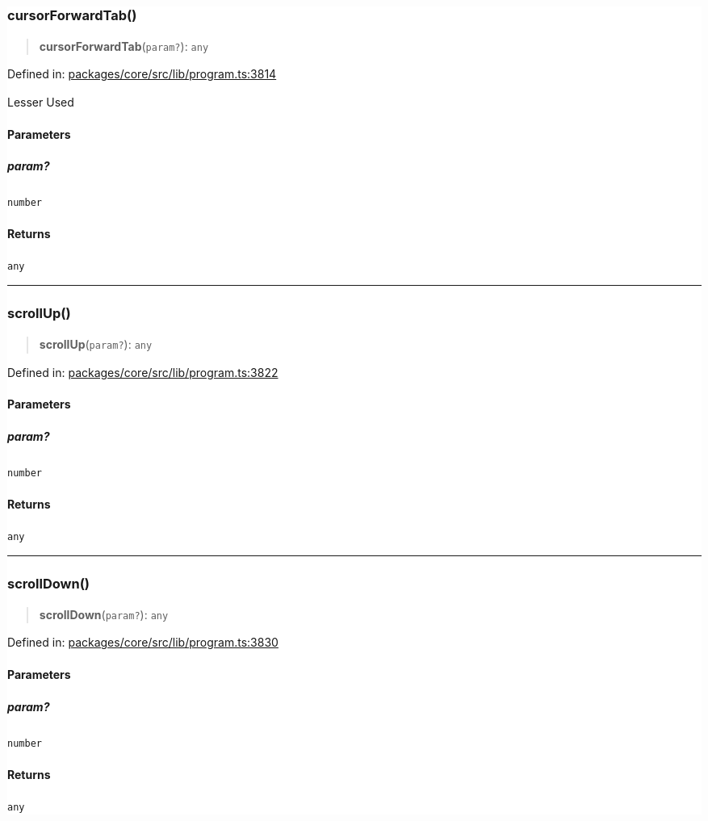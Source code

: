 ### cursorForwardTab()

> **cursorForwardTab**(`param?`): `any`

Defined in: [packages/core/src/lib/program.ts:3814](https://github.com/vdeantoni/unblessed/blob/cda5e27f3d59c079a4be779247045dff26f0e9d3/packages/core/src/lib/program.ts#L3814)

Lesser Used

#### Parameters

##### param?

`number`

#### Returns

`any`

***

### scrollUp()

> **scrollUp**(`param?`): `any`

Defined in: [packages/core/src/lib/program.ts:3822](https://github.com/vdeantoni/unblessed/blob/cda5e27f3d59c079a4be779247045dff26f0e9d3/packages/core/src/lib/program.ts#L3822)

#### Parameters

##### param?

`number`

#### Returns

`any`

***

### scrollDown()

> **scrollDown**(`param?`): `any`

Defined in: [packages/core/src/lib/program.ts:3830](https://github.com/vdeantoni/unblessed/blob/cda5e27f3d59c079a4be779247045dff26f0e9d3/packages/core/src/lib/program.ts#L3830)

#### Parameters

##### param?

`number`

#### Returns

`any`
